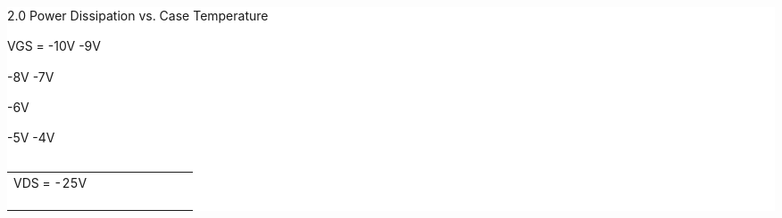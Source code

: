 2.0 Power Dissipation vs. Case Temperature

</div>
<div class="column">
VGS = -10V -9V

-8V -7V

-6V

-5V -4V

</div>
</div>
<table>
<tbody>
<tr>
<td colspan="3" rowspan="1">
<div class="layoutArea">
<div class="column">
VDS = -25V

</div>
</div>
</td>
<td></td>
<td></td>
<td></td>
<td></td>
<td></td>
<td></td>
<td></td>
<td></td>
</tr>
<tr>
<td></td>
<td></td>
<td colspan="2" rowspan="1"></td>
<td></td>
<td></td>
<td></td>
<td></td>
<td></td>
<td></td>
<td></td>
</tr>
<tr>
<td></td>
<td></td>
<td colspan="2" rowspan="1"></td>
<td></td>
<td></td>
<td></td>
<td></td>
<td></td>
<td></td>
<td></td>
</tr>
<tr>
<td></td>
<td></td>
<td colspan="2" rowspan="1"></td>
<td></td>
<td></td>
<td></td>
<td></td>
